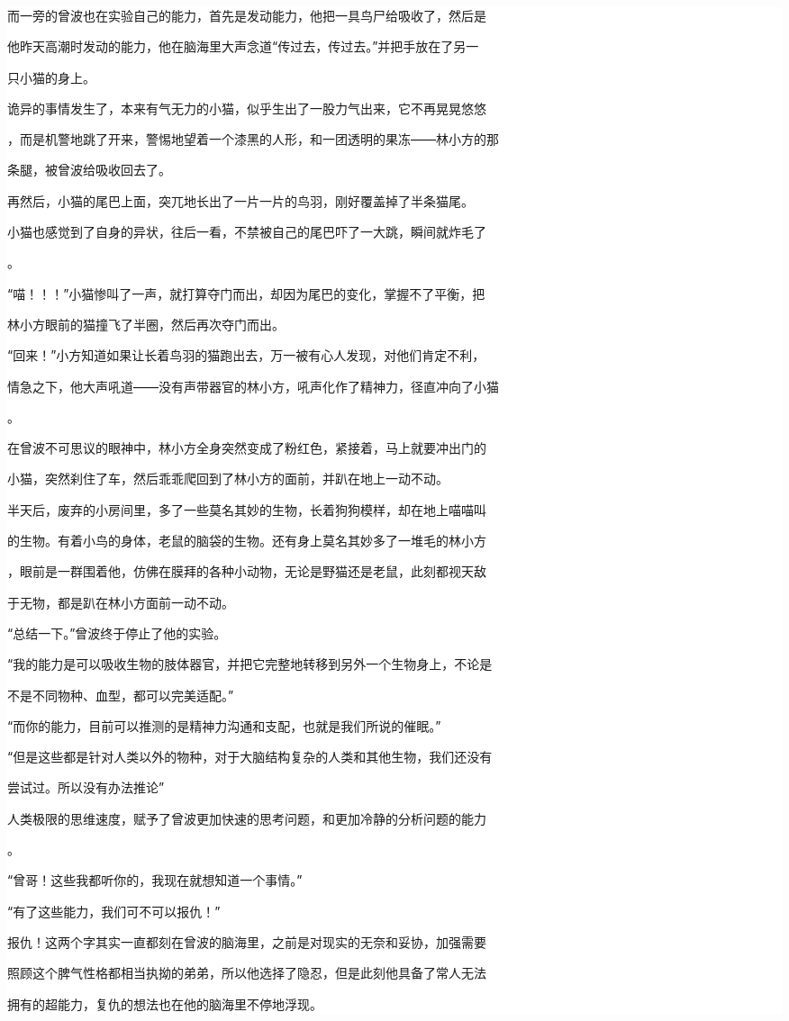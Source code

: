 而一旁的曾波也在实验自己的能力，首先是发动能力，他把一具鸟尸给吸收了，然后是

他昨天高潮时发动的能力，他在脑海里大声念道“传过去，传过去。”并把手放在了另一

只小猫的身上。

诡异的事情发生了，本来有气无力的小猫，似乎生出了一股力气出来，它不再晃晃悠悠

，而是机警地跳了开来，警惕地望着一个漆黑的人形，和一团透明的果冻——林小方的那

条腿，被曾波给吸收回去了。

再然后，小猫的尾巴上面，突兀地长出了一片一片的鸟羽，刚好覆盖掉了半条猫尾。

小猫也感觉到了自身的异状，往后一看，不禁被自己的尾巴吓了一大跳，瞬间就炸毛了

。

“喵！！！”小猫惨叫了一声，就打算夺门而出，却因为尾巴的变化，掌握不了平衡，把

林小方眼前的猫撞飞了半圈，然后再次夺门而出。

“回来！”小方知道如果让长着鸟羽的猫跑出去，万一被有心人发现，对他们肯定不利，

情急之下，他大声吼道——没有声带器官的林小方，吼声化作了精神力，径直冲向了小猫

。

在曾波不可思议的眼神中，林小方全身突然变成了粉红色，紧接着，马上就要冲出门的

小猫，突然刹住了车，然后乖乖爬回到了林小方的面前，并趴在地上一动不动。

半天后，废弃的小房间里，多了一些莫名其妙的生物，长着狗狗模样，却在地上喵喵叫

的生物。有着小鸟的身体，老鼠的脑袋的生物。还有身上莫名其妙多了一堆毛的林小方

，眼前是一群围着他，仿佛在膜拜的各种小动物，无论是野猫还是老鼠，此刻都视天敌

于无物，都是趴在林小方面前一动不动。

“总结一下。”曾波终于停止了他的实验。

“我的能力是可以吸收生物的肢体器官，并把它完整地转移到另外一个生物身上，不论是

不是不同物种、血型，都可以完美适配。”

“而你的能力，目前可以推测的是精神力沟通和支配，也就是我们所说的催眠。”

“但是这些都是针对人类以外的物种，对于大脑结构复杂的人类和其他生物，我们还没有

尝试过。所以没有办法推论”

人类极限的思维速度，赋予了曾波更加快速的思考问题，和更加冷静的分析问题的能力

。

“曾哥！这些我都听你的，我现在就想知道一个事情。”

“有了这些能力，我们可不可以报仇！”

报仇！这两个字其实一直都刻在曾波的脑海里，之前是对现实的无奈和妥协，加强需要

照顾这个脾气性格都相当执拗的弟弟，所以他选择了隐忍，但是此刻他具备了常人无法

拥有的超能力，复仇的想法也在他的脑海里不停地浮现。
